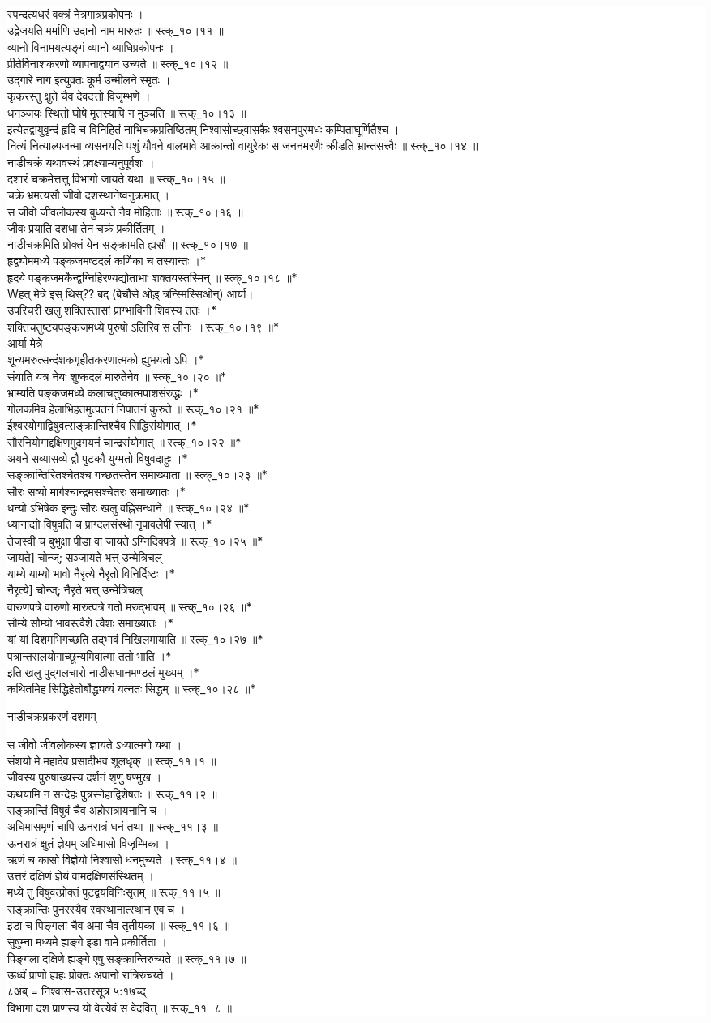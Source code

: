 स्पन्दत्यधरं वक्त्रं नेत्रगात्रप्रकोपनः  ।  
उद्वेजयति मर्माणि उदानो नाम मारुतः  ॥ स्त्क्_१०।११ ॥  
व्यानो विनामयत्यङ्गं व्यानो व्याधिप्रकोपनः  ।  
प्रीतेर्विनाशकरणो व्यापनाद्व्यान उच्यते  ॥ स्त्क्_१०।१२ ॥  
उद्गारे नाग इत्युक्तः कूर्म उन्मीलने स्मृतः  ।  
कृकरस्तु क्षुते चैव देवदत्तो विजृम्भणे  ।  
धनञ्जयः स्थितो घोषे मृतस्यापि न मुञ्चति  ॥ स्त्क्_१०।१३ ॥  
इत्येतद्वायुवृन्दं हृदि च विनिहितं नाभिचक्रप्रतिष्ठितम् निश्वासोच्छ्वासकैः श्वसनपुरमधः कम्पिताघूर्णितैश्च  ।  
नित्यं नित्याल्पजन्मा व्यसनयति पशुं यौवने बालभावे आक्रान्तो वायुरेकः स जननमरणैः क्रीडति भ्रान्तसत्त्वैः  ॥ स्त्क्_१०।१४ ॥  
नाडीचक्रं यथावस्थं प्रवक्ष्याम्यनुपूर्वशः  ।  
दशारं चक्रमेत्तत्तु विभागो जायते यथा  ॥ स्त्क्_१०।१५ ॥  
चक्रे भ्रमत्यसौ जीवो दशस्थानेष्वनुक्रमात्  ।  
स जीवो जीवलोकस्य बुध्यन्ते नैव मोहिताः  ॥ स्त्क्_१०।१६ ॥  
जीवः प्रयाति दशधा तेन चक्रं प्रकीर्तितम्  ।  
नाडीचक्रमिति प्रोक्तं येन सङ्क्रामति ह्यसौ  ॥ स्त्क्_१०।१७ ॥  
हृद्व्योममध्ये पङ्कजमष्टदलं  कर्णिका च तस्यान्तः  ।*  
हृदये पङ्कजमर्केन्द्वग्निहिरण्यद्योताभाः शक्तयस्तस्मिन्  ॥ स्त्क्_१०।१८ ॥*  
 Wहत् मेत्रे इस् थिस्??  बद् (बेचौसे ओड़् त्रन्स्मिस्सिओन्) आर्या।  
उपरिचरी खलु शक्तिस्तासां प्राग्भाविनी शिवस्य ततः  ।*  
शक्तिचतुष्टयपङ्कजमध्ये पुरुषो ऽलिरिव स लीनः  ॥ स्त्क्_१०।१९ ॥*  
 आर्या मेत्रे  
शून्यमरुत्सन्दंशकगृहीतकरणात्मको ह्युभयतो ऽपि  ।*  
संयाति यत्र नेयः शुष्कदलं मारुतेनेव  ॥ स्त्क्_१०।२० ॥*  
भ्राम्यति पङ्कजमध्ये कलाचतुष्कात्मपाशसंरुद्धः  ।*  
गोलकमिव हेलाभिहतमुत्पतनं निपातनं कुरुते  ॥ स्त्क्_१०।२१ ॥*  
ईश्वरयोगाद्विषुवत्सङ्क्रान्तिश्चैव सिद्धिसंयोगात्  ।*  
सौरनियोगाद्दक्षिणमुदगयनं चान्द्रसंयोगात्  ॥ स्त्क्_१०।२२ ॥*  
अयने सव्यासव्ये द्वौ पुटकौ युग्मतो विषुवदाहुः  ।*  
सङ्क्रान्तिरितश्चेतश्च गच्छतस्तेन समाख्याता  ॥ स्त्क्_१०।२३ ॥*  
सौरः सव्यो मार्गश्चान्द्रमसश्चेतरः समाख्यातः  ।*  
धन्यो ऽभिषेक इन्दुः सौरः खलु वह्निसन्धाने  ॥ स्त्क्_१०।२४ ॥*  
ध्यानाद्यो विषुवति च प्राग्दलसंस्थो नृपावलेपी स्यात्  ।*  
तेजस्वी च बुभुक्षा पीडा वा जायते ऽग्निदिक्पत्रे  ॥ स्त्क्_१०।२५ ॥*  
 जायते] चोन्ज्; सञ्जायते भत्त् उन्मेत्रिचल्  
याम्ये याम्यो भावो नैरृत्ये नैरृतो विनिर्दिष्टः  ।*  
 नैरृत्ये] चोन्ज्; नैरृते भत्त् उन्मेत्रिचल्  
वारुणपत्रे वारुणो मारुत्पत्रे गतो मरुद्भावम्  ॥ स्त्क्_१०।२६ ॥*  
सौम्ये सौम्यो भावस्त्वैशे त्वैशः समाख्यातः  ।*  
यां यां दिशमभिगच्छति तद्भावं निखिलमायाति  ॥ स्त्क्_१०।२७ ॥*  
पत्रान्तरालयोगाच्छून्यमिवात्मा ततो भाति  ।*  
इति खलु पुद्गलचारो नाडीसधानमण्डलं मुख्यम्  ।*  
कथितमिह सिद्धिहेतोर्बोद्ध्यव्यं यत्नतः सिद्धम्  ॥ स्त्क्_१०।२८ ॥*  
  
नाडीचक्रप्रकरणं दशमम्  

स जीवो जीवलोकस्य ज्ञायते ऽध्यात्मगो यथा  ।  
संशयो मे महादेव प्रसादीभव शूलधृक्  ॥ स्त्क्_११।१ ॥  
जीवस्य पुरुषाख्यस्य दर्शनं शृणु षण्मुख  ।  
कथयामि न सन्देहः पुत्रस्नेहाद्विशेषतः  ॥ स्त्क्_११।२ ॥  
सङ्क्रान्तिं विषुवं चैव अहोरात्रायनानि च  ।  
अधिमासमृणं चापि ऊनरात्रं धनं तथा  ॥ स्त्क्_११।३ ॥  
ऊनरात्रं क्षुतं ज्ञेयम् अधिमासो विजृम्भिका  ।  
ऋणं च कासो विज्ञेयो निश्वासो धनमुच्यते  ॥ स्त्क्_११।४ ॥  
उत्तरं दक्षिणं ज्ञेयं वामदक्षिणसंस्थितम्  ।  
मध्ये तु विषुवत्प्रोक्तं पुटद्वयविनिःसृतम्  ॥ स्त्क्_११।५ ॥  
सङ्क्रान्तिः पुनरस्यैव स्वस्थानात्स्थान एव च  ।  
इडा च पिङ्गला चैव अमा चैव तृतीयका  ॥ स्त्क्_११।६ ॥  
सुषुम्ना मध्यमे ह्यङ्गे इडा वामे प्रकीर्तिता  ।  
पिङ्गला दक्षिणे ह्यङ्गे एषु सङ्क्रान्तिरुच्यते  ॥ स्त्क्_११।७ ॥  
ऊर्ध्वं प्राणो ह्यहः प्रोक्तः अपानो रात्रिरुचय्ते  ।  
 ८अब् = निश्वास-उत्तरसूत्र ५:१७च्द्  
विभागा दश प्राणस्य यो वेत्त्येवं स वेदवित्  ॥ स्त्क्_११।८ ॥  